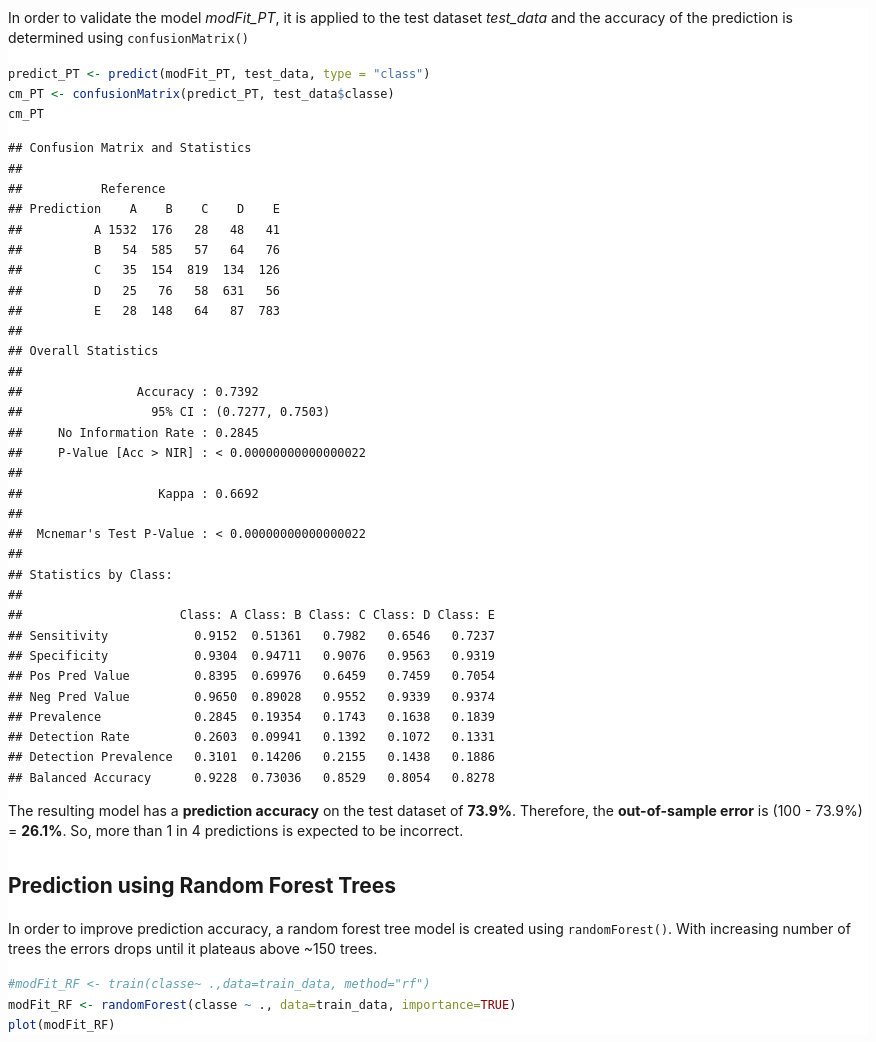 In order to validate the model *modFit_PT*, it is applied to the test dataset *test_data* and the accuracy of the prediction is determined using `confusionMatrix()`

```r
predict_PT <- predict(modFit_PT, test_data, type = "class")
cm_PT <- confusionMatrix(predict_PT, test_data$classe)
cm_PT
```

```
## Confusion Matrix and Statistics
## 
##           Reference
## Prediction    A    B    C    D    E
##          A 1532  176   28   48   41
##          B   54  585   57   64   76
##          C   35  154  819  134  126
##          D   25   76   58  631   56
##          E   28  148   64   87  783
## 
## Overall Statistics
##                                                
##                Accuracy : 0.7392               
##                  95% CI : (0.7277, 0.7503)     
##     No Information Rate : 0.2845               
##     P-Value [Acc > NIR] : < 0.00000000000000022
##                                                
##                   Kappa : 0.6692               
##                                                
##  Mcnemar's Test P-Value : < 0.00000000000000022
## 
## Statistics by Class:
## 
##                      Class: A Class: B Class: C Class: D Class: E
## Sensitivity            0.9152  0.51361   0.7982   0.6546   0.7237
## Specificity            0.9304  0.94711   0.9076   0.9563   0.9319
## Pos Pred Value         0.8395  0.69976   0.6459   0.7459   0.7054
## Neg Pred Value         0.9650  0.89028   0.9552   0.9339   0.9374
## Prevalence             0.2845  0.19354   0.1743   0.1638   0.1839
## Detection Rate         0.2603  0.09941   0.1392   0.1072   0.1331
## Detection Prevalence   0.3101  0.14206   0.2155   0.1438   0.1886
## Balanced Accuracy      0.9228  0.73036   0.8529   0.8054   0.8278
```
The resulting model has a **prediction accuracy** on the test dataset of **73.9%**. Therefore, the **out-of-sample error** is (100 -  73.9%) =  **26.1%**. So, more than 1 in 4 predictions is expected to be incorrect. 

## Prediction using Random Forest Trees
In order to improve prediction accuracy, a random forest tree model is created using `randomForest()`. With increasing number of trees the errors drops until it plateaus above ~150 trees.  


```r
#modFit_RF <- train(classe~ .,data=train_data, method="rf")
modFit_RF <- randomForest(classe ~ ., data=train_data, importance=TRUE)
plot(modFit_RF)
```
